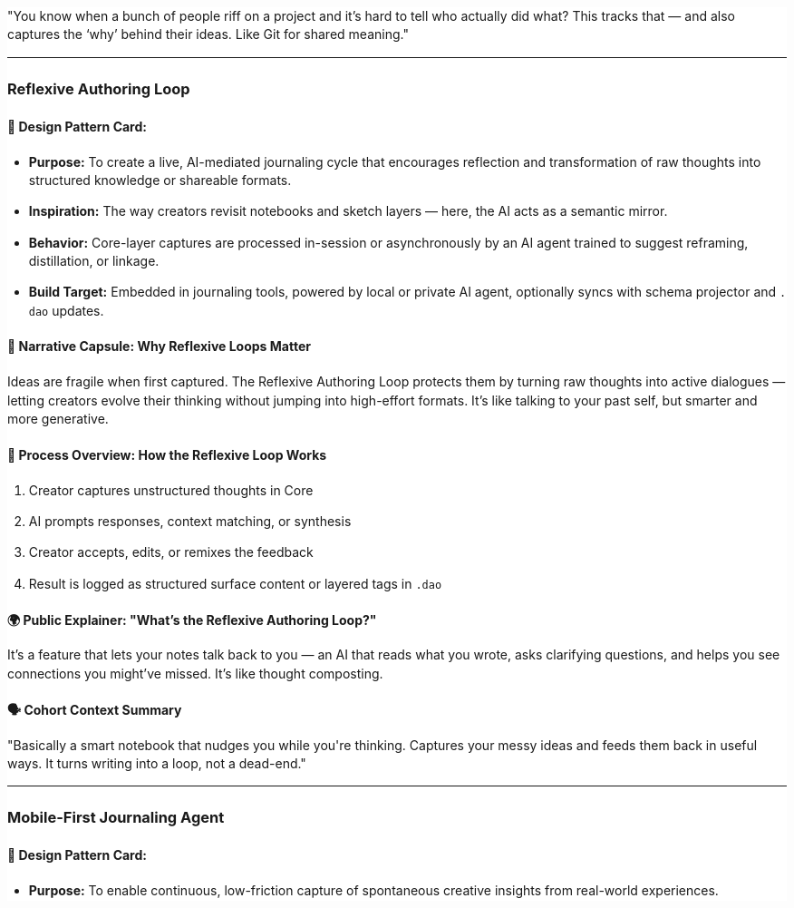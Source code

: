 "You know when a bunch of people riff on a project and it’s hard to tell who actually did what? This tracks that — and also captures the ‘why’ behind their ideas. Like Git for shared meaning."

---

### Reflexive Authoring Loop

#### 📌 Design Pattern Card:

- **Purpose:** To create a live, AI-mediated journaling cycle that encourages reflection and transformation of raw thoughts into structured knowledge or shareable formats.
    
- **Inspiration:** The way creators revisit notebooks and sketch layers — here, the AI acts as a semantic mirror.
    
- **Behavior:** Core-layer captures are processed in-session or asynchronously by an AI agent trained to suggest reframing, distillation, or linkage.
    
- **Build Target:** Embedded in journaling tools, powered by local or private AI agent, optionally syncs with schema projector and `.dao` updates.
    

#### 📖 Narrative Capsule: Why Reflexive Loops Matter

Ideas are fragile when first captured. The Reflexive Authoring Loop protects them by turning raw thoughts into active dialogues — letting creators evolve their thinking without jumping into high-effort formats. It’s like talking to your past self, but smarter and more generative.

#### 🔄 Process Overview: How the Reflexive Loop Works

1. Creator captures unstructured thoughts in Core
    
2. AI prompts responses, context matching, or synthesis
    
3. Creator accepts, edits, or remixes the feedback
    
4. Result is logged as structured surface content or layered tags in `.dao`
    

#### 🌍 Public Explainer: "What’s the Reflexive Authoring Loop?"

It’s a feature that lets your notes talk back to you — an AI that reads what you wrote, asks clarifying questions, and helps you see connections you might’ve missed. It’s like thought composting.

#### 🗣️ Cohort Context Summary

"Basically a smart notebook that nudges you while you're thinking. Captures your messy ideas and feeds them back in useful ways. It turns writing into a loop, not a dead-end."

---

### Mobile-First Journaling Agent

#### 📌 Design Pattern Card:

- **Purpose:** To enable continuous, low-friction capture of spontaneous creative insights from real-world experiences.
    